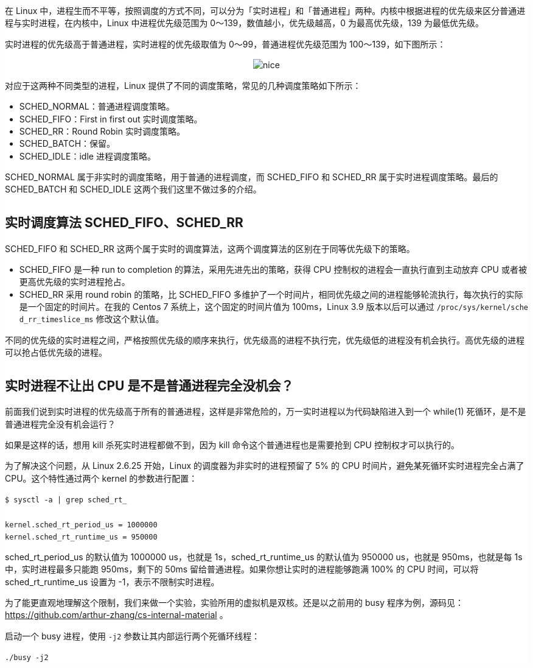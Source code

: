 在 Linux 中，进程生而不平等，按照调度的方式不同，可以分为「实时进程」和「普通进程」两种。内核中根据进程的优先级来区分普通进程与实时进程，在内核中，Linux 中进程优先级范围为 0～139，数值越小，优先级越高，0 为最高优先级，139 为最低优先级。

实时进程的优先级高于普通进程，实时进程的优先级取值为 0～99，普通进程优先级范围为 100～139，如下图所示：

<p align=center><img src="https://p3-juejin.byteimg.com/tos-cn-i-k3u1fbpfcp/ecf3d89d030d48e1934532375a1cf77f~tplv-k3u1fbpfcp-zoom-1.image" alt="nice"  width="80%"/></p>


对应于这两种不同类型的进程，Linux 提供了不同的调度策略，常见的几种调度策略如下所示：

- SCHED_NORMAL：普通进程调度策略。
- SCHED_FIFO：First in first out 实时调度策略。
- SCHED_RR：Round Robin 实时调度策略。
- SCHED_BATCH：保留。
- SCHED_IDLE：idle 进程调度策略。

SCHED_NORMAL 属于非实时的调度策略，用于普通的进程调度，而 SCHED_FIFO 和 SCHED_RR 属于实时进程调度策略。最后的 SCHED_BATCH 和 SCHED_IDLE 这两个我们这里不做过多的介绍。


## 实时调度算法 SCHED_FIFO、SCHED_RR

SCHED_FIFO 和 SCHED_RR 这两个属于实时的调度算法，这两个调度算法的区别在于同等优先级下的策略。

- SCHED_FIFO 是一种 run to completion 的算法，采用先进先出的策略，获得 CPU 控制权的进程会一直执行直到主动放弃 CPU 或者被更高优先级的实时进程抢占。
- SCHED_RR 采用 round robin 的策略，比 SCHED_FIFO 多维护了一个时间片，相同优先级之间的进程能够轮流执行，每次执行的实际是一个固定的时间片。在我的 Centos 7 系统上，这个固定的时间片值为 100ms，Linux 3.9 版本以后可以通过 `/proc/sys/kernel/sched_rr_timeslice_ms` 修改这个默认值。

不同的优先级的实时进程之间，严格按照优先级的顺序来执行，优先级高的进程不执行完，优先级低的进程没有机会执行。高优先级的进程可以抢占低优先级的进程。




## 实时进程不让出 CPU 是不是普通进程完全没机会？

前面我们说到实时进程的优先级高于所有的普通进程，这样是非常危险的，万一实时进程以为代码缺陷进入到一个 while(1) 死循环，是不是普通进程完全没有机会运行？

如果是这样的话，想用 kill 杀死实时进程都做不到，因为 kill 命令这个普通进程也是需要抢到 CPU 控制权才可以执行的。

为了解决这个问题，从 Linux 2.6.25 开始，Linux 的调度器为非实时的进程预留了 5% 的 CPU 时间片，避免某死循环实时进程完全占满了 CPU。这个特性通过两个 kernel 的参数进行配置：

```
$ sysctl -a | grep sched_rt_
 
kernel.sched_rt_period_us = 1000000
kernel.sched_rt_runtime_us = 950000
```

sched_rt_period_us 的默认值为 1000000 us，也就是 1s，sched_rt_runtime_us 的默认值为 950000 us，也就是 950ms，也就是每 1s 中，实时进程最多只能跑 950ms，剩下的 50ms 留给普通进程。如果你想让实时的进程能够跑满 100% 的 CPU 时间，可以将 sched_rt_runtime_us 设置为 -1，表示不限制实时进程。

为了能更直观地理解这个限制，我们来做一个实验，实验所用的虚拟机是双核。还是以之前用的 busy 程序为例，源码见：https://github.com/arthur-zhang/cs-internal-material 。

启动一个 busy 进程，使用 `-j2` 参数让其内部运行两个死循环线程：

```
./busy -j2
```
